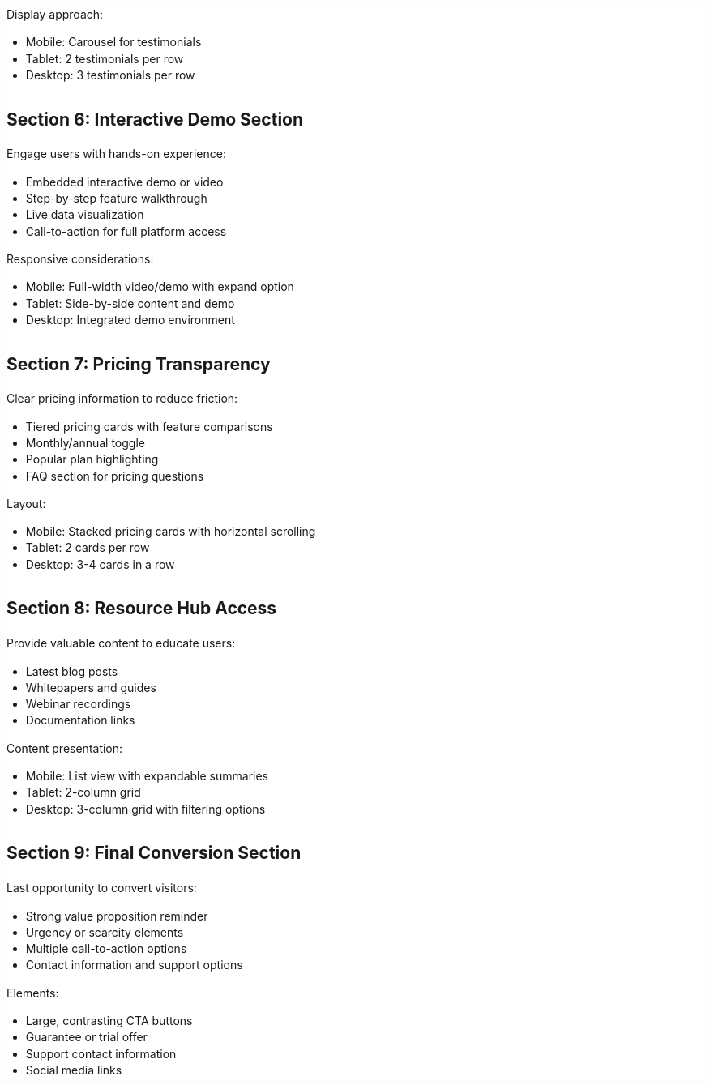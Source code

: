 Display approach:
- Mobile: Carousel for testimonials
- Tablet: 2 testimonials per row
- Desktop: 3 testimonials per row

## Section 6: Interactive Demo Section
Engage users with hands-on experience:
- Embedded interactive demo or video
- Step-by-step feature walkthrough
- Live data visualization
- Call-to-action for full platform access

Responsive considerations:
- Mobile: Full-width video/demo with expand option
- Tablet: Side-by-side content and demo
- Desktop: Integrated demo environment

## Section 7: Pricing Transparency
Clear pricing information to reduce friction:
- Tiered pricing cards with feature comparisons
- Monthly/annual toggle
- Popular plan highlighting
- FAQ section for pricing questions

Layout:
- Mobile: Stacked pricing cards with horizontal scrolling
- Tablet: 2 cards per row
- Desktop: 3-4 cards in a row

## Section 8: Resource Hub Access
Provide valuable content to educate users:
- Latest blog posts
- Whitepapers and guides
- Webinar recordings
- Documentation links

Content presentation:
- Mobile: List view with expandable summaries
- Tablet: 2-column grid
- Desktop: 3-column grid with filtering options

## Section 9: Final Conversion Section
Last opportunity to convert visitors:
- Strong value proposition reminder
- Urgency or scarcity elements
- Multiple call-to-action options
- Contact information and support options

Elements:
- Large, contrasting CTA buttons
- Guarantee or trial offer
- Support contact information
- Social media links
